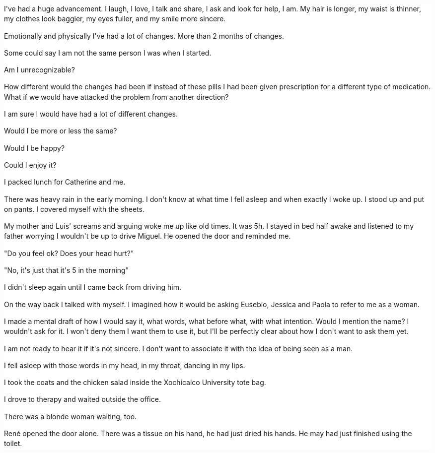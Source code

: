 I've had a huge advancement. I laugh, I love, I talk and share, I ask and look
for help, I am. My hair is longer, my waist is thinner, my clothes look
baggier, my eyes fuller, and my smile more sincere.

Emotionally and physically I've had a lot of changes. More than 2 months of
changes.

Some could say I am not the same person I was when I started.

Am I unrecognizable?

How different would the changes had been if instead of these pills I had been
given prescription for a different type of medication. What if we would have
attacked the problem from another direction?

I am sure I would have had a lot of different changes.

Would I be more or less the same?

Would I be happy?

Could I enjoy it?

I packed lunch for Catherine and me.

There was heavy rain in the early morning. I don't know at what time I fell
asleep and when exactly I woke up. I stood up and put on pants. I covered
myself with the sheets.

My mother and Luis' screams and arguing woke me up like old times. It was 5h.
I stayed in bed half awake and listened to my father worrying I wouldn't be up
to drive Miguel. He opened the door and reminded me.

"Do you feel ok? Does your head hurt?"

"No, it's just that it's 5 in the morning"

I didn't sleep again until I came back from driving him.

On the way back I talked with myself. I imagined how it would be asking
Eusebio, Jessica and Paola to refer to me as a woman.

I made a mental draft of how I would say it, what words, what before what, with
what intention. Would I mention the name? I wouldn't ask for it. I won't deny
them I want them to use it, but I'll be perfectly clear about how I don't want
to ask them yet.

I am not ready to hear it if it's not sincere. I don't want to associate it
with the idea of being seen as a man.

I fell asleep with those words in my head, in my throat, dancing in my lips.

I took the coats and the chicken salad inside the Xochicalco University tote
bag.

I drove to therapy and waited outside the office.

There was a blonde woman waiting, too.

René opened the door alone. There was a tissue on his hand, he had just dried
his hands. He may had just finished using the toilet.
